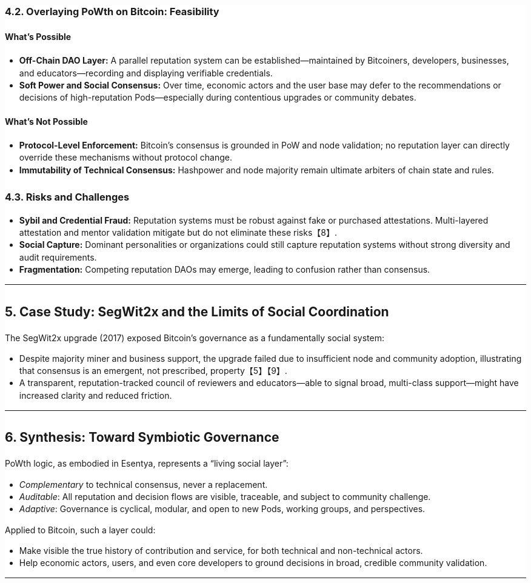 ### 4.2. Overlaying PoWth on Bitcoin: Feasibility

#### What’s Possible

- **Off-Chain DAO Layer:** A parallel reputation system can be established—maintained by Bitcoiners, developers, businesses, and educators—recording and displaying verifiable credentials.
- **Soft Power and Social Consensus:** Over time, economic actors and the user base may defer to the recommendations or decisions of high-reputation Pods—especially during contentious upgrades or community debates.

#### What’s Not Possible

- **Protocol-Level Enforcement:** Bitcoin’s consensus is grounded in PoW and node validation; no reputation layer can directly override these mechanisms without protocol change.
- **Immutability of Technical Consensus:** Hashpower and node majority remain ultimate arbiters of chain state and rules.

### 4.3. Risks and Challenges

- **Sybil and Credential Fraud:** Reputation systems must be robust against fake or purchased attestations. Multi-layered attestation and mentor validation mitigate but do not eliminate these risks【8】.
- **Social Capture:** Dominant personalities or organizations could still capture reputation systems without strong diversity and audit requirements.
- **Fragmentation:** Competing reputation DAOs may emerge, leading to confusion rather than consensus.

---

## 5. Case Study: SegWit2x and the Limits of Social Coordination

The SegWit2x upgrade (2017) exposed Bitcoin’s governance as a fundamentally social system:
- Despite majority miner and business support, the upgrade failed due to insufficient node and community adoption, illustrating that consensus is an emergent, not prescribed, property【5】【9】.
- A transparent, reputation-tracked council of reviewers and educators—able to signal broad, multi-class support—might have increased clarity and reduced friction.

---

## 6. Synthesis: Toward Symbiotic Governance

PoWth logic, as embodied in Esentya, represents a “living social layer”:  
- *Complementary* to technical consensus, never a replacement.  
- *Auditable*: All reputation and decision flows are visible, traceable, and subject to community challenge.  
- *Adaptive*: Governance is cyclical, modular, and open to new Pods, working groups, and perspectives.

Applied to Bitcoin, such a layer could:
- Make visible the true history of contribution and service, for both technical and non-technical actors.
- Help economic actors, users, and even core developers to ground decisions in broad, credible community validation.

---